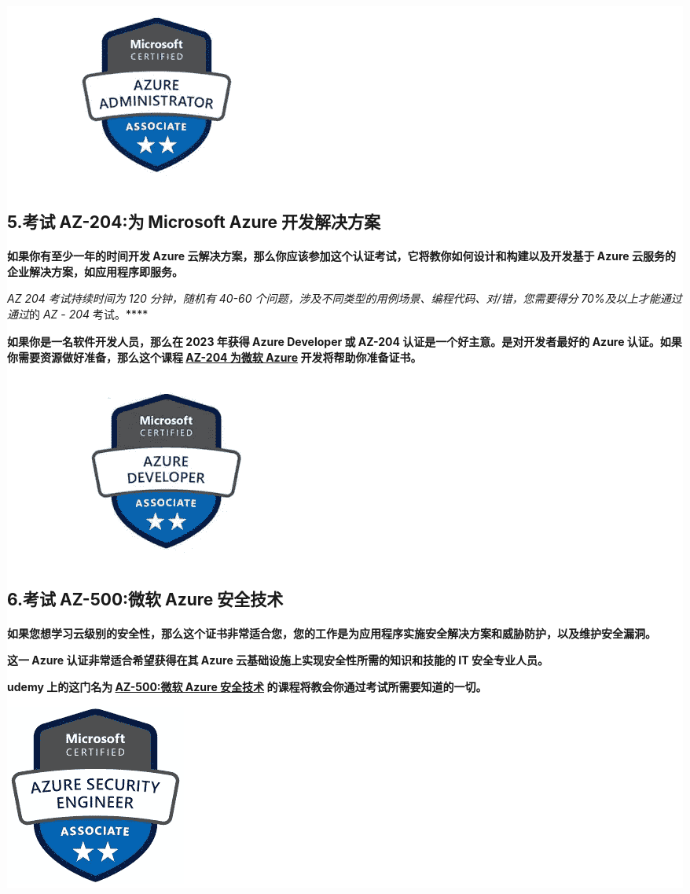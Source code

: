 ****[![](img/98ae1f37076a7ee5dc6ac28484c82d0f.png)](https://click.linksynergy.com/deeplink?id=JVFxdTr9V80&mid=39197&murl=https%3A%2F%2Fwww.udemy.com%2Fcourse%2F70533-azure%2F)****

## ****5.考试 AZ-204:为 Microsoft Azure 开发解决方案****

****如果你有至少一年的时间开发 Azure 云解决方案，那么你应该参加这个认证考试，它将教你如何设计和构建以及开发基于 Azure 云服务的企业解决方案，如应用程序即服务。****

****AZ 204 考试持续时间为 120 分钟，随机有 40-60 个问题，涉及不同类型的用例场景、编程代码、对/错，您需要*得分* 70%及以上才能通过*通过*的 *AZ* - *204* 考试。****

****如果你是一名软件开发人员，那么在 2023 年获得 Azure Developer 或 AZ-204 认证是一个好主意。是对开发者最好的 Azure 认证。如果你需要资源做好准备，那么这个课程 [**AZ-204 为微软 Azure**](https://click.linksynergy.com/deeplink?id=JVFxdTr9V80&mid=39197&murl=https%3A%2F%2Fwww.udemy.com%2Fcourse%2F70532-azure%2F) 开发将帮助你准备证书。****

****[![](img/70f293457c5918da7248b014a6740aed.png)](https://click.linksynergy.com/deeplink?id=JVFxdTr9V80&mid=39197&murl=https%3A%2F%2Fwww.udemy.com%2Fcourse%2F70532-azure%2F)****

## ****6.考试 AZ-500:微软 Azure 安全技术****

****如果您想学习云级别的安全性，那么这个证书非常适合您，您的工作是为应用程序实施安全解决方案和威胁防护，以及维护安全漏洞。****

****这一 Azure 认证非常适合希望获得在其 Azure 云基础设施上实现安全性所需的知识和技能的 IT 安全专业人员。****

****udemy 上的这门名为 [**AZ-500:微软 Azure 安全技术**](https://click.linksynergy.com/deeplink?id=JVFxdTr9V80&mid=39197&murl=https%3A%2F%2Fwww.udemy.com%2Fcourse%2Fexam-azure-2%2F) 的课程将教会你通过考试所需要知道的一切。****

****[![](img/86cc8feba3836ec7d81ee945eee7dfc6.png)](https://click.linksynergy.com/deeplink?id=JVFxdTr9V80&mid=39197&murl=https%3A%2F%2Fwww.udemy.com%2Fcourse%2Fexam-azure-2%2F)****
